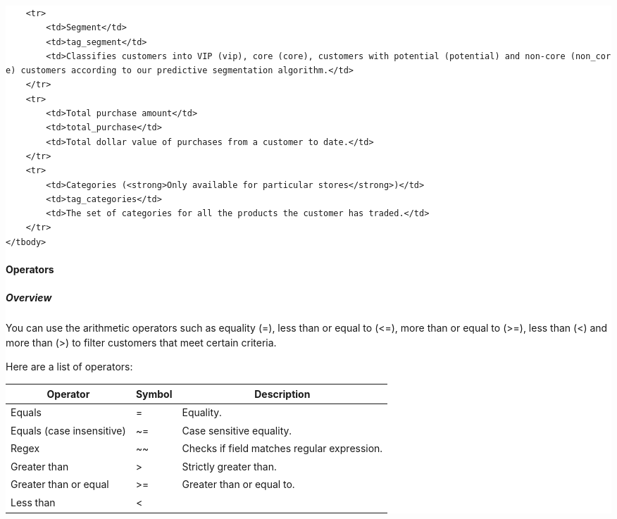         <tr>
            <td>Segment</td>
            <td>tag_segment</td>
            <td>Classifies customers into VIP (vip), core (core), customers with potential (potential) and non-core (non_core) customers according to our predictive segmentation algorithm.</td>
        </tr>
        <tr>
            <td>Total purchase amount</td>
            <td>total_purchase</td>
            <td>Total dollar value of purchases from a customer to date.</td>
        </tr>
        <tr>
            <td>Categories (<strong>Only available for particular stores</strong>)</td>
            <td>tag_categories</td>
            <td>The set of categories for all the products the customer has traded.</td>
        </tr>
    </tbody>
</table>

#### Operators

##### Overview

You can use the arithmetic operators such as equality (=), less than or equal to (<=), more than or equal to (>=), less than (<) and more than (>) to filter customers that meet certain criteria.

Here are a list of operators:

<table class="table">
    <thead>
        <tr>
            <th class="col-md-2">Operator</th>
            <th class="col-md-2">Symbol</th>
            <th class="col-md-8">Description</th>
        </tr>
    </thead>
    <tbody>
        <tr>
            <td>Equals</td>
            <td>=</td>
            <td>Equality.</td>
        </tr>
        <tr>
            <td>Equals (case insensitive)</td>
            <td>~=</td>
            <td>Case sensitive equality.</td>
        </tr>
        <tr>
            <td>Regex</td>
            <td>~~</td>
            <td>Checks if field matches regular expression.</td>
        </tr>
        <tr>
            <td>Greater than</td>
            <td>&gt;</td>
            <td>Strictly greater than.</td>
        </tr>
        <tr>
            <td>Greater than or equal</td>
            <td>&gt;=</td>
            <td>Greater than or equal to.</td>
        </tr>
        <tr>
            <td>Less than</td>
            <td>&lt;</td>